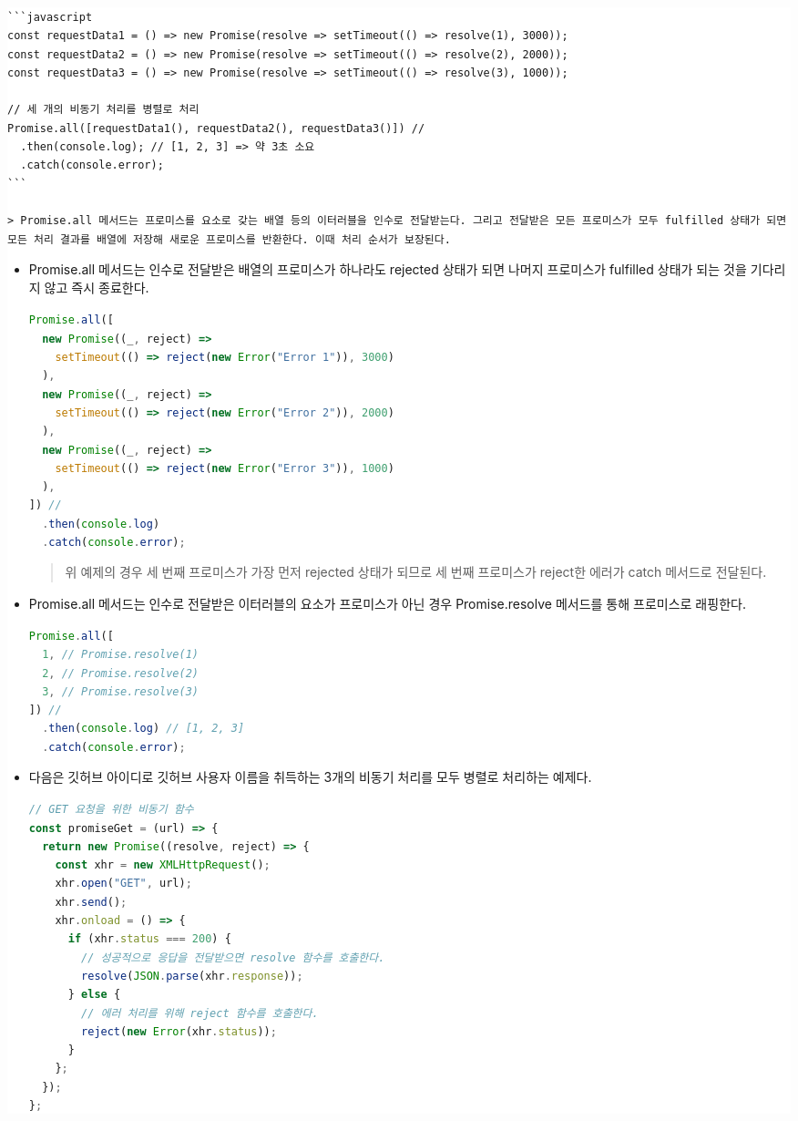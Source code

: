     ```javascript
    const requestData1 = () => new Promise(resolve => setTimeout(() => resolve(1), 3000));
    const requestData2 = () => new Promise(resolve => setTimeout(() => resolve(2), 2000));
    const requestData3 = () => new Promise(resolve => setTimeout(() => resolve(3), 1000));

    // 세 개의 비동기 처리를 병렬로 처리
    Promise.all([requestData1(), requestData2(), requestData3()]) //
      .then(console.log); // [1, 2, 3] => 약 3초 소요
      .catch(console.error);
    ```

    > Promise.all 메서드는 프로미스를 요소로 갖는 배열 등의 이터러블을 인수로 전달받는다. 그리고 전달받은 모든 프로미스가 모두 fulfilled 상태가 되면 모든 처리 결과를 배열에 저장해 새로운 프로미스를 반환한다. 이때 처리 순서가 보장된다.

  - Promise.all 메서드는 인수로 전달받은 배열의 프로미스가 하나라도 rejected 상태가 되면 나머지 프로미스가 fulfilled 상태가 되는 것을 기다리지 않고 즉시 종료한다.

    ```javascript
    Promise.all([
      new Promise((_, reject) =>
        setTimeout(() => reject(new Error("Error 1")), 3000)
      ),
      new Promise((_, reject) =>
        setTimeout(() => reject(new Error("Error 2")), 2000)
      ),
      new Promise((_, reject) =>
        setTimeout(() => reject(new Error("Error 3")), 1000)
      ),
    ]) //
      .then(console.log)
      .catch(console.error);
    ```

    > 위 예제의 경우 세 번째 프로미스가 가장 먼저 rejected 상태가 되므로 세 번째 프로미스가 reject한 에러가 catch 메서드로 전달된다.

  - Promise.all 메서드는 인수로 전달받은 이터러블의 요소가 프로미스가 아닌 경우 Promise.resolve 메서드를 통해 프로미스로 래핑한다.
    ```javascript
    Promise.all([
      1, // Promise.resolve(1)
      2, // Promise.resolve(2)
      3, // Promise.resolve(3)
    ]) //
      .then(console.log) // [1, 2, 3]
      .catch(console.error);
    ```

- 다음은 깃허브 아이디로 깃허브 사용자 이름을 취득하는 3개의 비동기 처리를 모두 병렬로 처리하는 예제다.

  ```javascript
  // GET 요청을 위한 비동기 함수
  const promiseGet = (url) => {
    return new Promise((resolve, reject) => {
      const xhr = new XMLHttpRequest();
      xhr.open("GET", url);
      xhr.send();
      xhr.onload = () => {
        if (xhr.status === 200) {
          // 성공적으로 응답을 전달받으면 resolve 함수를 호출한다.
          resolve(JSON.parse(xhr.response));
        } else {
          // 에러 처리를 위해 reject 함수를 호출한다.
          reject(new Error(xhr.status));
        }
      };
    });
  };

  ```